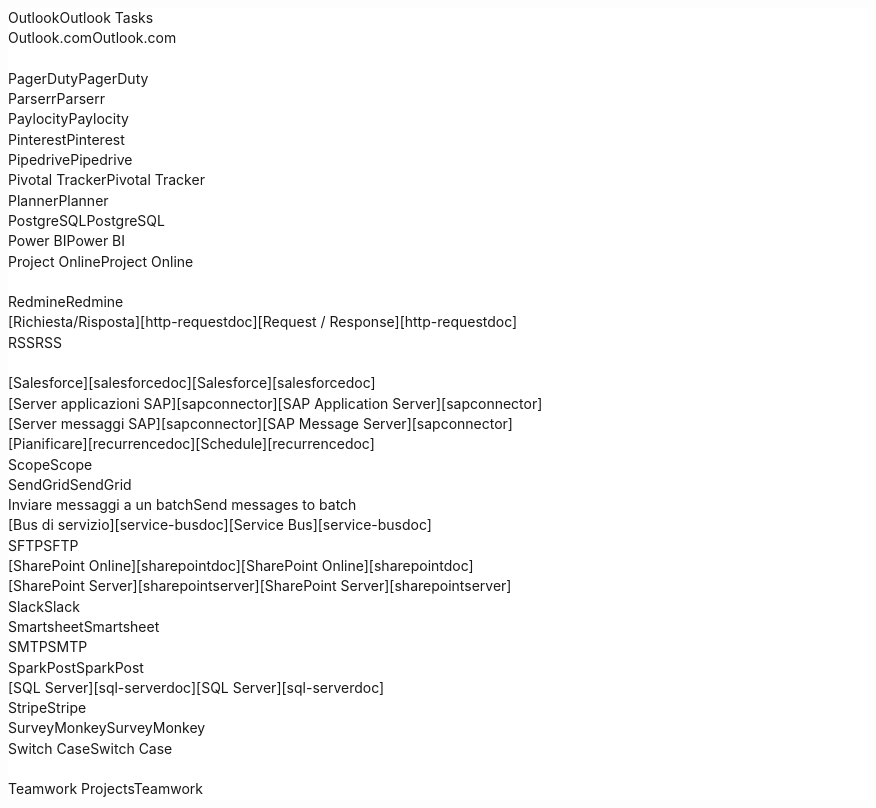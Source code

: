 Outlook</span><span class="sxs-lookup"><span data-stu-id="641ee-313">Outlook Tasks</span></span><br/><span data-ttu-id="641ee-314">Outlook.com</span><span class="sxs-lookup"><span data-stu-id="641ee-314">Outlook.com</span></span><br/><br/><span data-ttu-id="641ee-315"><a name="p"></a>PagerDuty</span><span class="sxs-lookup"><span data-stu-id="641ee-315"><a name="p"></a>PagerDuty</span></span><br/><span data-ttu-id="641ee-316">Parserr</span><span class="sxs-lookup"><span data-stu-id="641ee-316">Parserr</span></span><br/><span data-ttu-id="641ee-317">Paylocity</span><span class="sxs-lookup"><span data-stu-id="641ee-317">Paylocity</span></span><br/><span data-ttu-id="641ee-318">Pinterest</span><span class="sxs-lookup"><span data-stu-id="641ee-318">Pinterest</span></span><br/><span data-ttu-id="641ee-319">Pipedrive</span><span class="sxs-lookup"><span data-stu-id="641ee-319">Pipedrive</span></span><br/><span data-ttu-id="641ee-320">Pivotal Tracker</span><span class="sxs-lookup"><span data-stu-id="641ee-320">Pivotal Tracker</span></span><br/><span data-ttu-id="641ee-321">Planner</span><span class="sxs-lookup"><span data-stu-id="641ee-321">Planner</span></span><br/><span data-ttu-id="641ee-322">PostgreSQL</span><span class="sxs-lookup"><span data-stu-id="641ee-322">PostgreSQL</span></span><br/><span data-ttu-id="641ee-323">Power BI</span><span class="sxs-lookup"><span data-stu-id="641ee-323">Power BI</span></span><br/><span data-ttu-id="641ee-324">Project Online</span><span class="sxs-lookup"><span data-stu-id="641ee-324">Project Online</span></span><br/><br/><span data-ttu-id="641ee-325"><a name="r"></a>Redmine</span><span class="sxs-lookup"><span data-stu-id="641ee-325"><a name="r"></a>Redmine</span></span><br/><span data-ttu-id="641ee-326">[Richiesta/Risposta][http-requestdoc]</span><span class="sxs-lookup"><span data-stu-id="641ee-326">[Request / Response][http-requestdoc]</span></span><br/><span data-ttu-id="641ee-327">RSS</span><span class="sxs-lookup"><span data-stu-id="641ee-327">RSS</span></span><br/><br/><span data-ttu-id="641ee-328"><a name="s"></a>[Salesforce][salesforcedoc]</span><span class="sxs-lookup"><span data-stu-id="641ee-328"><a name="s"></a>[Salesforce][salesforcedoc]</span></span><br/><span data-ttu-id="641ee-329">[Server applicazioni SAP][sapconnector]</span><span class="sxs-lookup"><span data-stu-id="641ee-329">[SAP Application Server][sapconnector]</span></span><br/><span data-ttu-id="641ee-330">[Server messaggi SAP][sapconnector]</span><span class="sxs-lookup"><span data-stu-id="641ee-330">[SAP Message Server][sapconnector]</span></span><br/><span data-ttu-id="641ee-331">[Pianificare][recurrencedoc]</span><span class="sxs-lookup"><span data-stu-id="641ee-331">[Schedule][recurrencedoc]</span></span><br/><span data-ttu-id="641ee-332">Scope</span><span class="sxs-lookup"><span data-stu-id="641ee-332">Scope</span></span><br/><span data-ttu-id="641ee-333">SendGrid</span><span class="sxs-lookup"><span data-stu-id="641ee-333">SendGrid</span></span><br/><span data-ttu-id="641ee-334">Inviare messaggi a un batch</span><span class="sxs-lookup"><span data-stu-id="641ee-334">Send messages to batch</span></span><br/><span data-ttu-id="641ee-335">[Bus di servizio][service-busdoc]</span><span class="sxs-lookup"><span data-stu-id="641ee-335">[Service Bus][service-busdoc]</span></span><br/><span data-ttu-id="641ee-336">SFTP</span><span class="sxs-lookup"><span data-stu-id="641ee-336">SFTP</span></span><br/><span data-ttu-id="641ee-337">[SharePoint Online][sharepointdoc]</span><span class="sxs-lookup"><span data-stu-id="641ee-337">[SharePoint Online][sharepointdoc]</span></span><br/><span data-ttu-id="641ee-338">[SharePoint Server][sharepointserver]</span><span class="sxs-lookup"><span data-stu-id="641ee-338">[SharePoint Server][sharepointserver]</span></span><br/><span data-ttu-id="641ee-339">Slack</span><span class="sxs-lookup"><span data-stu-id="641ee-339">Slack</span></span><br/><span data-ttu-id="641ee-340">Smartsheet</span><span class="sxs-lookup"><span data-stu-id="641ee-340">Smartsheet</span></span><br/><span data-ttu-id="641ee-341">SMTP</span><span class="sxs-lookup"><span data-stu-id="641ee-341">SMTP</span></span><br/><span data-ttu-id="641ee-342">SparkPost</span><span class="sxs-lookup"><span data-stu-id="641ee-342">SparkPost</span></span><br/><span data-ttu-id="641ee-343">[SQL Server][sql-serverdoc]</span><span class="sxs-lookup"><span data-stu-id="641ee-343">[SQL Server][sql-serverdoc]</span></span><br/><span data-ttu-id="641ee-344">Stripe</span><span class="sxs-lookup"><span data-stu-id="641ee-344">Stripe</span></span><br/><span data-ttu-id="641ee-345">SurveyMonkey</span><span class="sxs-lookup"><span data-stu-id="641ee-345">SurveyMonkey</span></span><br/><span data-ttu-id="641ee-346">Switch Case</span><span class="sxs-lookup"><span data-stu-id="641ee-346">Switch Case</span></span><br/><br/><span data-ttu-id="641ee-347"><a name="t"></a>Teamwork Projects</span><span class="sxs-lookup"><span data-stu-id="641ee-347"><a name="t"></a>Teamwork

[office365-usersdoc]: ./connectors-create-api-office365-users.md 
[appFiguresicon]: ./media/apis-list/appfigures.png
[Asanaicon]: ./media/apis-list/asana.png
[Azure-Automation-icon]: ./media/apis-list/azure-automation.png
[AzureBlobStorageicon]: ./media/apis-list/azureblob.png
[Azure-Data-Lake-icon]: ./media/apis-list/azure-data-lake.png
[Azure-DocumentDBicon]: ./media/apis-list/azure-documentdb.png
[Azure-MLicon]: ./media/apis-list/azureml.png
[Azure-Resource-Manager-icon]: ./media/apis-list/azure-resource-manager.png
[Azure-Queues-icon]: ./media/apis-list/azure-queues.png
[Basecamp-3icon]: ./media/apis-list/basecamp.png
[Bitbucket-icon]: ./media/apis-list/bitbucket.png
[Bitlyicon]: ./media/apis-list/bitly.png
[BizTalk-Servericon]: ./media/apis-list/biztalk.png
[Bloggericon]: ./media/apis-list/blogger.png
[Boxicon]: ./media/apis-list/box.png
[Campfireicon]: ./media/apis-list/campfire.png
[Cognitive-Services-Text-Analyticsicon]: ./media/apis-list/cognitiveservicestextanalytics.png